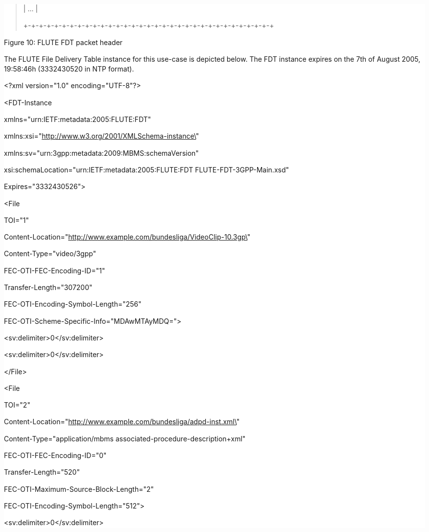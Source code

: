 > \| \... \|
>
> +-+-+-+-+-+-+-+-+-+-+-+-+-+-+-+-+-+-+-+-+-+-+-+-+-+-+-+-+-+-+-+-+

Figure 10: FLUTE FDT packet header

The FLUTE File Delivery Table instance for this use-case is depicted
below. The FDT instance expires on the 7th of August 2005, 19:58:46h
(3332430520 in NTP format).

\<?xml version=\"1.0\" encoding=\"UTF-8\"?\>

\<FDT-Instance

xmlns=\"urn:IETF:metadata:2005:FLUTE:FDT\"

xmlns:xsi=\"http://www.w3.org/2001/XMLSchema-instance\"

xmlns:sv=\"urn:3gpp:metadata:2009:MBMS:schemaVersion\"

xsi:schemaLocation=\"urn:IETF:metadata:2005:FLUTE:FDT
FLUTE-FDT-3GPP-Main.xsd\"

Expires=\"3332430526\"\>

\<File

TOI=\"1\"

Content-Location=\"http://www.example.com/bundesliga/VideoClip-10.3gp\"

Content-Type=\"video/3gpp\"

FEC-OTI-FEC-Encoding-ID=\"1\"

Transfer-Length=\"307200\"

FEC-OTI-Encoding-Symbol-Length=\"256\"

FEC-OTI-Scheme-Specific-Info=\"MDAwMTAyMDQ=\"\>

\<sv:delimiter\>0\</sv:delimiter\>

\<sv:delimiter\>0\</sv:delimiter\>

\</File\>

\<File

TOI=\"2\"

Content-Location=\"http://www.example.com/bundesliga/adpd-inst.xml\"

Content-Type=\"application/mbms associated-procedure-description+xml\"

FEC-OTI-FEC-Encoding-ID=\"0\"

Transfer-Length=\"520\"

FEC-OTI-Maximum-Source-Block-Length=\"2\"

FEC-OTI-Encoding-Symbol-Length=\"512\"\>

\<sv:delimiter\>0\</sv:delimiter\>
